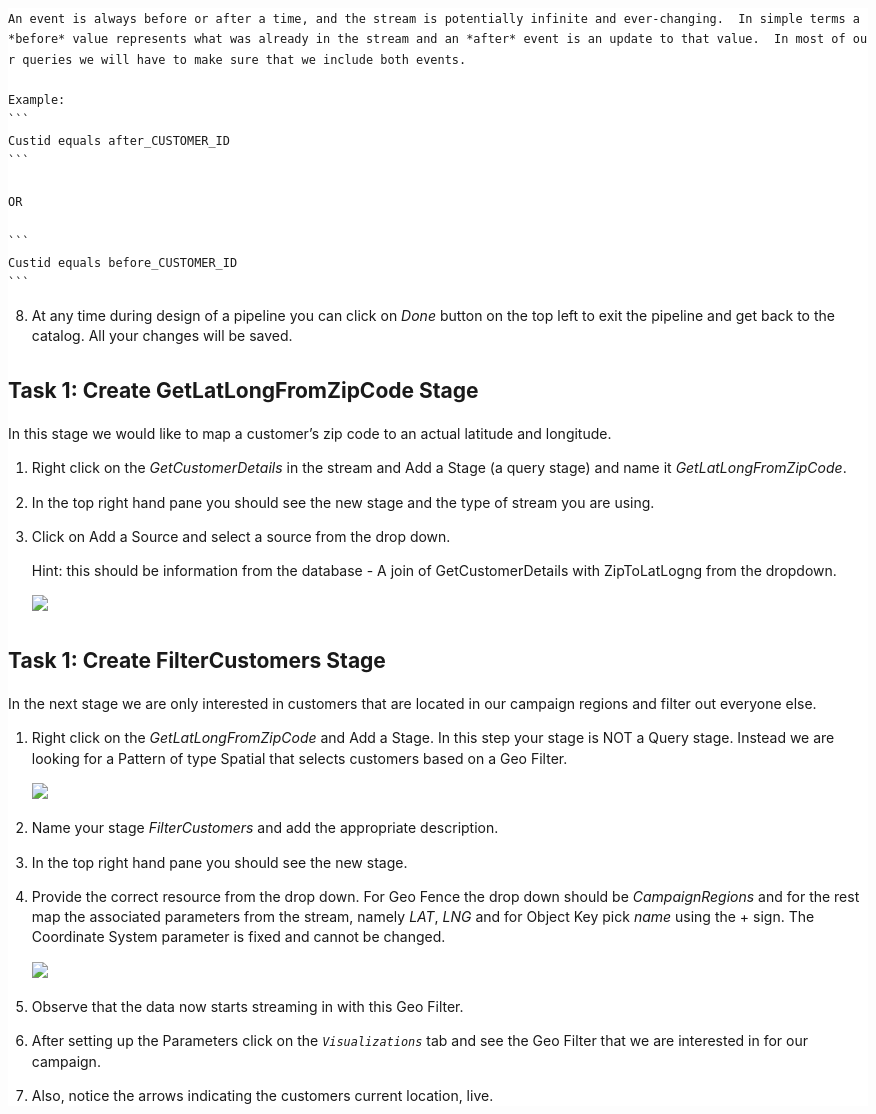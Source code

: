     An event is always before or after a time, and the stream is potentially infinite and ever-changing.  In simple terms a *before* value represents what was already in the stream and an *after* event is an update to that value.  In most of our queries we will have to make sure that we include both events.

    Example:
    ```
    Custid equals after_CUSTOMER_ID
    ```

    OR

    ```
    Custid equals before_CUSTOMER_ID
    ```

8. At any time during design of a pipeline you can click on *Done* button on the top left to exit the pipeline and get back to the catalog.  All your changes will be saved.

## Task 1: Create GetLatLongFromZipCode Stage

In this stage we would like to map a customer’s zip code to an actual latitude and longitude.

1. Right click on the *GetCustomerDetails* in the stream and Add a Stage (a query stage) and name it *GetLatLongFromZipCode*.  
2. In the top right hand pane you should see the new stage and the type of stream you are using.
3. Click on Add a Source and select a source from the drop down.

    Hint: this should be information from the database - A join of GetCustomerDetails with ZipToLatLogng from the dropdown.

    ![](./images/getlatlongfromzipcode.png " ")

## Task 1: Create FilterCustomers Stage

In the next stage we are only interested in customers that are located in our campaign regions and filter out everyone else.

1. Right click on the *GetLatLongFromZipCode* and Add a Stage.  In this step your stage is NOT a Query stage.  Instead we are looking for a Pattern of type Spatial that selects customers based on a Geo Filter.  

    ![](./images/geofilterpattern.png " ")

2. Name your stage *FilterCustomers* and add the appropriate description.  

3. In the top right hand pane you should see the new stage.  
4. Provide the correct resource from the drop down. For Geo Fence the drop down should be *CampaignRegions* and for the rest map the associated parameters from the stream, namely *LAT*, *LNG* and for Object Key pick *name* using the + sign. The Coordinate System parameter is fixed and cannot be changed.  

    ![](./images/filtercustomers.png " ")

5. Observe that the data now starts streaming in with this Geo Filter.  
6. After setting up the Parameters click on the *`Visualizations`* tab and see the Geo Filter that we are interested in for our campaign.  
7. Also, notice the arrows indicating the customers current location, live.
